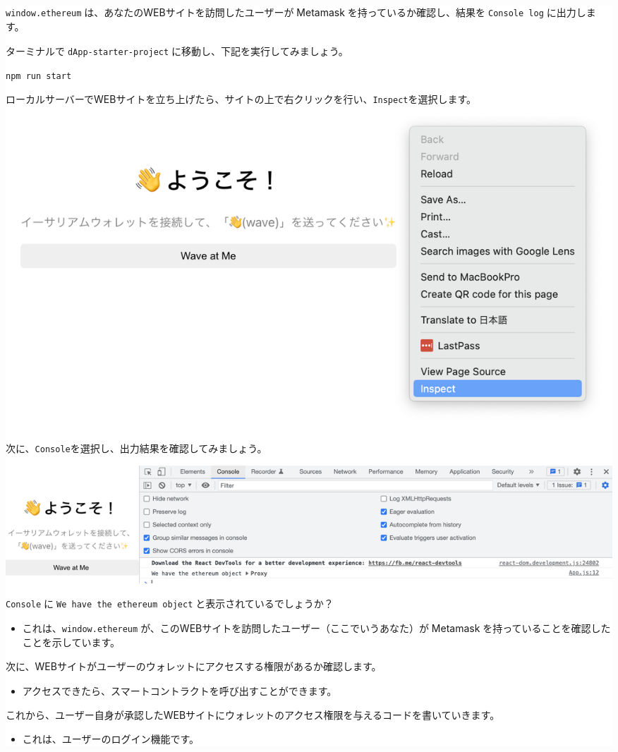 `window.ethereum` は、あなたのWEBサイトを訪問したユーザーが Metamask を持っているか確認し、結果を `Console log` に出力します。

ターミナルで `dApp-starter-project` に移動し、下記を実行してみましょう。

```bash
npm run start
```

ローカルサーバーでWEBサイトを立ち上げたら、サイトの上で右クリックを行い、`Inspect`を選択します。

![](/public/images/ETH-dApp/section-2/2_3_1.png)

次に、`Console`を選択し、出力結果を確認してみましょう。

![](/public/images/ETH-dApp/section-2/2_3_2.png)

`Console` に `We have the ethereum object` と表示されているでしょうか？

- これは、`window.ethereum` が、このWEBサイトを訪問したユーザー（ここでいうあなた）が Metamask を持っていることを確認したことを示しています。

次に、WEBサイトがユーザーのウォレットにアクセスする権限があるか確認します。

- アクセスできたら、スマートコントラクトを呼び出すことができます。

これから、ユーザー自身が承認したWEBサイトにウォレットのアクセス権限を与えるコードを書いていきます。
- これは、ユーザーのログイン機能です。
